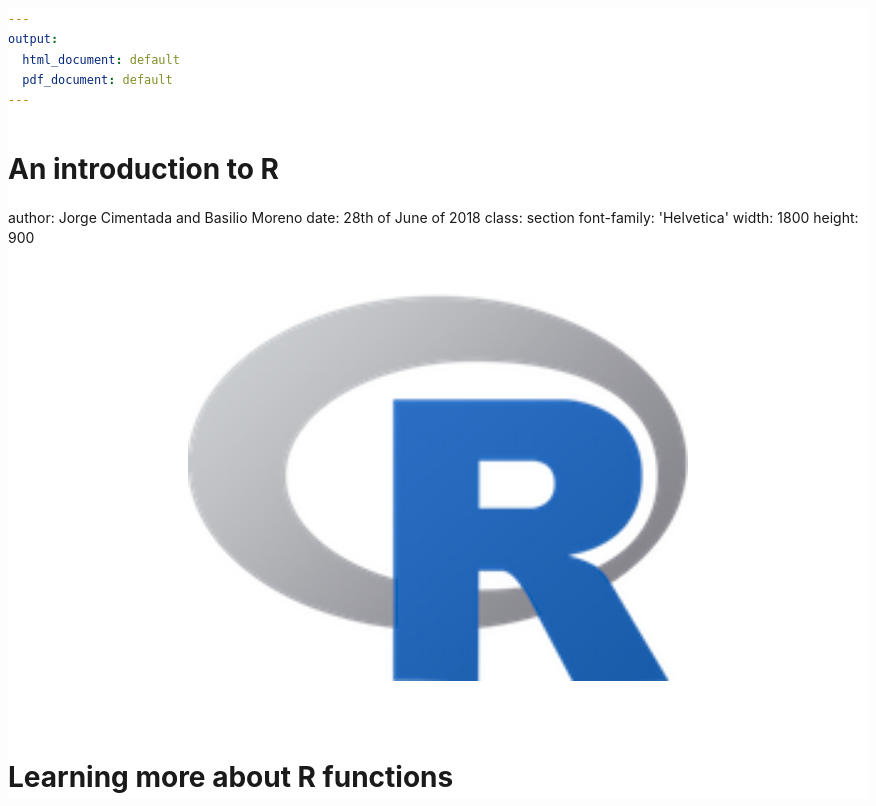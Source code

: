 ```yaml
---
output:
  html_document: default
  pdf_document: default
---
```

<style>
bold {font-weight: bold; }

.section .reveal .state-background {
    background: white;
}

.section .reveal p {
   color: black;
   text-align:center;
   font-size: 1.8em;
}

.section .reveal h1,
.section .reveal h2 {
    color: black;
    text-align:center;
    width:100%;
}


</style>

An introduction to R
========================================================
author: Jorge Cimentada and Basilio Moreno
date:  28th of June of 2018
class: section
font-family: 'Helvetica'
width: 1800
height: 900

<div align="center">
<img src="./figures/rlogo.png" width=500 height=450>
</div>

Learning more about R functions
========================================================
